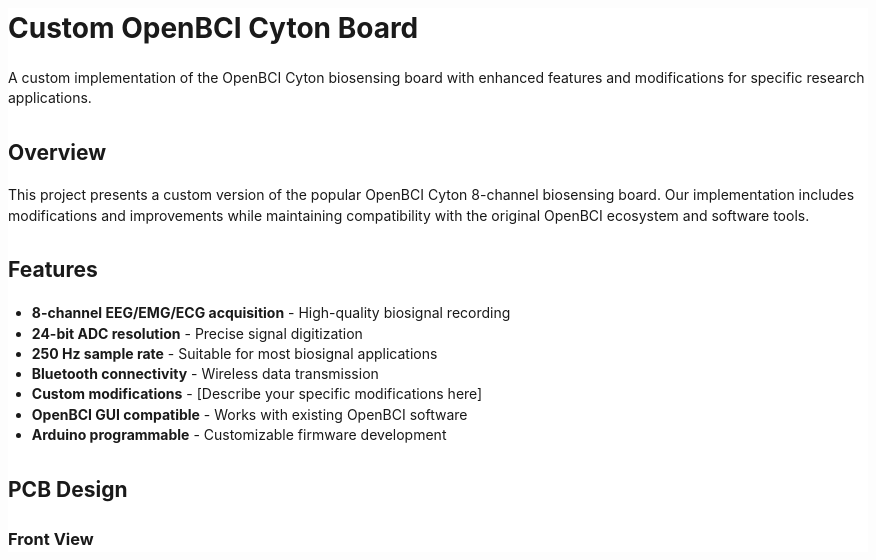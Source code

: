 # Custom OpenBCI Cyton Board

A custom implementation of the OpenBCI Cyton biosensing board with enhanced features and modifications for specific research applications.

## Overview

This project presents a custom version of the popular OpenBCI Cyton 8-channel biosensing board. Our implementation includes modifications and improvements while maintaining compatibility with the original OpenBCI ecosystem and software tools.

## Features

- **8-channel EEG/EMG/ECG acquisition** - High-quality biosignal recording
- **24-bit ADC resolution** - Precise signal digitization
- **250 Hz sample rate** - Suitable for most biosignal applications
- **Bluetooth connectivity** - Wireless data transmission
- **Custom modifications** - [Describe your specific modifications here]
- **OpenBCI GUI compatible** - Works with existing OpenBCI software
- **Arduino programmable** - Customizable firmware development

## PCB Design

### Front View